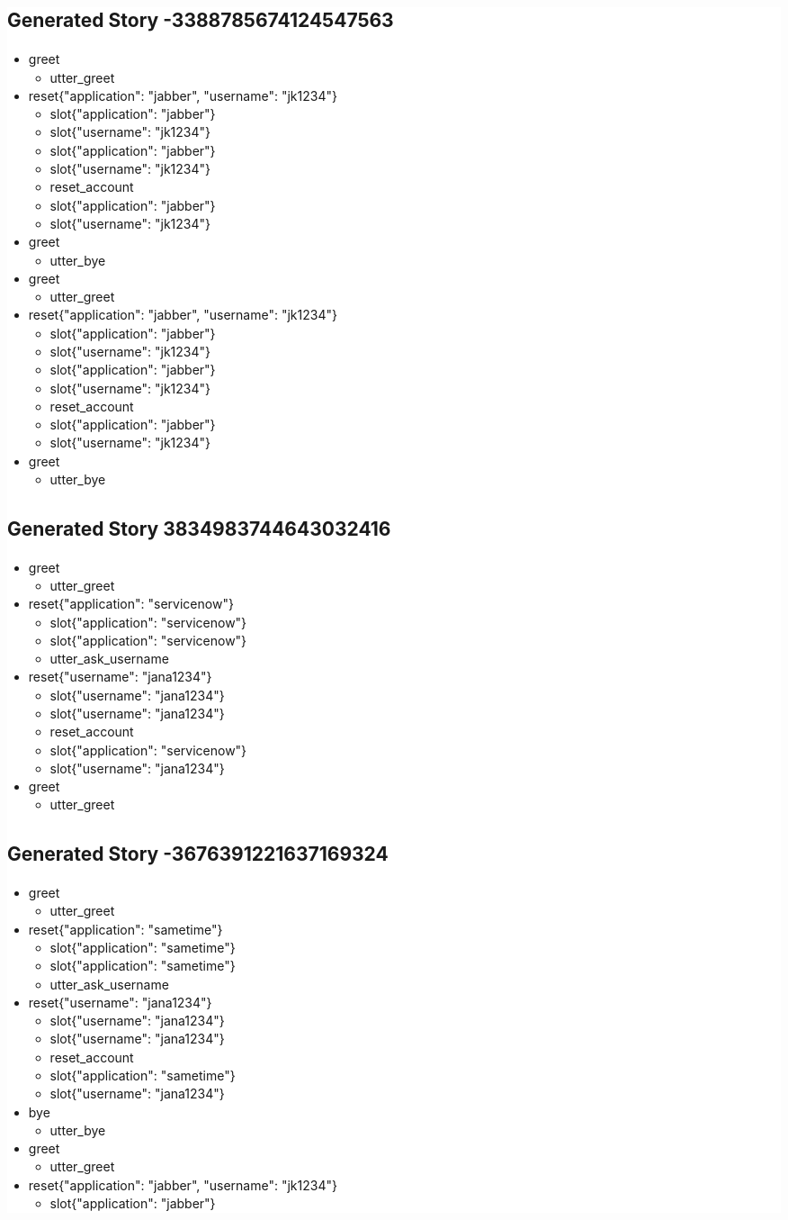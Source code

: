 ## Generated Story -3388785674124547563
* greet
    - utter_greet
* reset{"application": "jabber", "username": "jk1234"}
    - slot{"application": "jabber"}
    - slot{"username": "jk1234"}
    - slot{"application": "jabber"}
    - slot{"username": "jk1234"}
    - reset_account
    - slot{"application": "jabber"}
    - slot{"username": "jk1234"}
* greet
    - utter_bye
* greet
    - utter_greet
* reset{"application": "jabber", "username": "jk1234"}
    - slot{"application": "jabber"}
    - slot{"username": "jk1234"}
    - slot{"application": "jabber"}
    - slot{"username": "jk1234"}
    - reset_account
    - slot{"application": "jabber"}
    - slot{"username": "jk1234"}
* greet
    - utter_bye

## Generated Story 3834983744643032416
* greet
    - utter_greet
* reset{"application": "servicenow"}
    - slot{"application": "servicenow"}
    - slot{"application": "servicenow"}
    - utter_ask_username
* reset{"username": "jana1234"}
    - slot{"username": "jana1234"}
    - slot{"username": "jana1234"}
    - reset_account
    - slot{"application": "servicenow"}
    - slot{"username": "jana1234"}
* greet
    - utter_greet

## Generated Story -3676391221637169324
* greet
    - utter_greet
* reset{"application": "sametime"}
    - slot{"application": "sametime"}
    - slot{"application": "sametime"}
    - utter_ask_username
* reset{"username": "jana1234"}
    - slot{"username": "jana1234"}
    - slot{"username": "jana1234"}
    - reset_account
    - slot{"application": "sametime"}
    - slot{"username": "jana1234"}
* bye
    - utter_bye
* greet
    - utter_greet
* reset{"application": "jabber", "username": "jk1234"}
    - slot{"application": "jabber"}